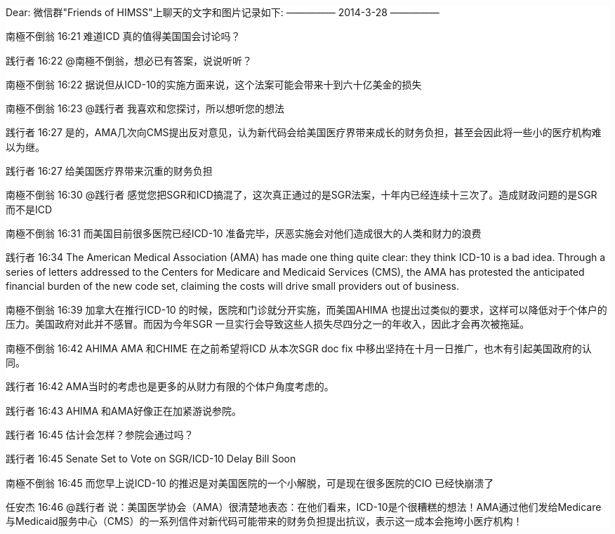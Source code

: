 Dear:
微信群"Friends of HIMSS"上聊天的文字和图片记录如下:
————— 2014-3-28 —————

南極不倒翁 16:21
难道ICD 真的值得美国国会讨论吗？

践行者 16:22
@南極不倒翁，想必已有答案，说说听听？

南極不倒翁 16:22
据说但从ICD-10的实施方面来说，这个法案可能会带来十到六十亿美金的损失

南極不倒翁 16:23
@践行者 我喜欢和您探讨，所以想听您的想法

践行者 16:27
是的，AMA几次向CMS提出反对意见，认为新代码会给美国医疗界带来成长的财务负担，甚至会因此将一些小的医疗机构难以为继。

践行者 16:27
给美国医疗界带来沉重的财务负担

南極不倒翁 16:30
@践行者 感觉您把SGR和ICD搞混了，这次真正通过的是SGR法案，十年内已经连续十三次了。造成财政问题的是SGR 而不是ICD

南極不倒翁 16:31
而美国目前很多医院已经ICD-10 准备完毕，厌恶实施会对他们造成很大的人类和财力的浪费

践行者 16:34
The American Medical Association (AMA) has made one thing quite clear: they think ICD-10 is a bad idea. Through a series of letters addressed to the Centers for Medicare and Medicaid Services (CMS), the AMA has protested the anticipated financial burden of the new code set, claiming the costs will drive small providers out of business.

南極不倒翁 16:39
加拿大在推行ICD-10 的时候，医院和门诊就分开实施，而美国AHIMA 也提出过类似的要求，这样可以降低对于个体户的压力。美国政府对此并不感冒。而因为今年SGR 一旦实行会导致这些人损失尽四分之一的年收入，因此才会再次被拖延。

南極不倒翁 16:42
AHIMA AMA 和CHIME 在之前希望将ICD 从本次SGR doc fix 中移出坚持在十月一日推广，也木有引起美国政府的认同。

践行者 16:42
AMA当时的考虑也是更多的从财力有限的个体户角度考虑的。

践行者 16:43
AHIMA 和AMA好像正在加紧游说参院。

践行者 16:45
估计会怎样？参院会通过吗？

践行者 16:45
Senate Set to Vote on SGR/ICD-10 Delay Bill Soon

南極不倒翁 16:45
而您早上说ICD-10 的推迟是对美国医院的一个小解脱，可是现在很多医院的CIO 已经快崩溃了

任安杰 16:46
@践行者 说：美国医学协会（AMA）很清楚地表态：在他们看来，ICD-10是个很糟糕的想法！AMA通过他们发给Medicare与Medicaid服务中心（CMS）的一系列信件对新代码可能带来的财务负担提出抗议，表示这一成本会拖垮小医疗机构！
